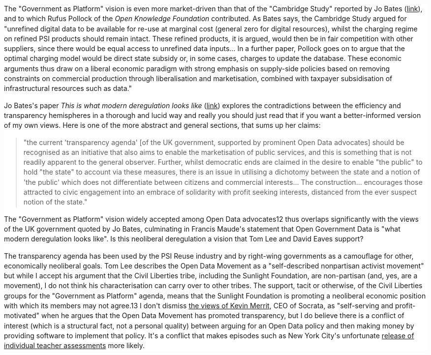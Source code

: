 The "Government as Platform" vision is even more market-driven than that of the "Cambridge Study" reported by Jo Bates ([link](http://ci-journal.net/index.php/ciej/article/view/845/916)), and to which Rufus Pollock of the _Open Knowledge Foundation_ contributed. As Bates says, the Cambridge Study argued for "unrefined digital data to be available for re-use at marginal cost (general zero for digital resources), whilst the charging regime on refined PSI products should remain intact. These refined products, it is argued, would then be in fair competition with other suppliers, since there would be equal access to unrefined data inputs… In a further paper, Pollock goes on to argue that the optimal charging model would be direct state subsidy or, in some cases, charges to update the database. These economic arguments thus draw on a liberal economic paradigm with strong emphasis on supply-side policies based on removing constraints on commercial production through liberalisation and marketisation, combined with taxpayer subsidisation of infrastructural resources such as data."

Jo Bates's paper _This is what modern deregulation looks like_ ([link](http://ci-journal.net/index.php/ciej/article/view/845/916)) explores the contradictions between the efficiency and transparency hemispheres in a thorough and lucid way and really you should just read that if you want a better-informed version of my own views. Here is one of the more abstract and general sections, that sums up her claims:


<blockquote>"the current 'transparency agenda' [of the UK government, supported by prominent Open Data advocates] should be recognised as an initiative that also aims to enable the marketisation of public services, and this is something that is not readily apparent to the general observer. Further, whilst democratic ends are claimed in the desire to enable "the public" to hold "the state" to account via these measures, there is an issue in utilising a dichotomy between the state and a notion of 'the public' which does not differentiate between citizens and commercial interests… The construction… encourages those attracted to civic engagement into an embrace of solidarity with profit seeking interests, distanced from the ever suspect notion of the state."</blockquote>


The "Government as Platform" vision widely accepted among Open Data advocates12 thus overlaps significantly with the views of the UK government quoted by Jo Bates, culminating in Francis Maude's statement that Open Government Data is "what modern deregulation looks like". Is this neoliberal deregulation a vision that Tom Lee and David Eaves support?

The transparency agenda has been used by the PSI Reuse industry and by right-wing governments as a camouflage for other, economically neoliberal goals. Tom Lee describes the Open Data Movement as a "self-described nonpartisan activist movement" but while I accept his argument that the Civil Liberties tribe, including the Sunlight Foundation, are non-partisan (and, yes, are a movement), I do not think his characterisation can carry over to other tribes. The support, tacit or otherwise, of the Civil Liberties groups for the "Government as Platform" agenda, means that the Sunlight Foundation is promoting a neoliberal economic position with which its members may not agree.13 I don't dismiss [the views of Kevin Merrit](http://www.socrata.com/opendata/reinventing-government-with-open-data-is-no-joke/), CEO of Socrata, as "self-serving and profit-motivated" when he argues that the Open Data Movement has promoted transparency, but I do believe there is a conflict of interest (which is a structural fact, not a personal quality) between arguing for an Open Data policy and then making money by providing software to implement that policy. It's a conflict that makes episodes such as New York City's unfortunate [release of individual teacher assessments](http://projects.wsj.com/nyc-teachers/) more likely.









